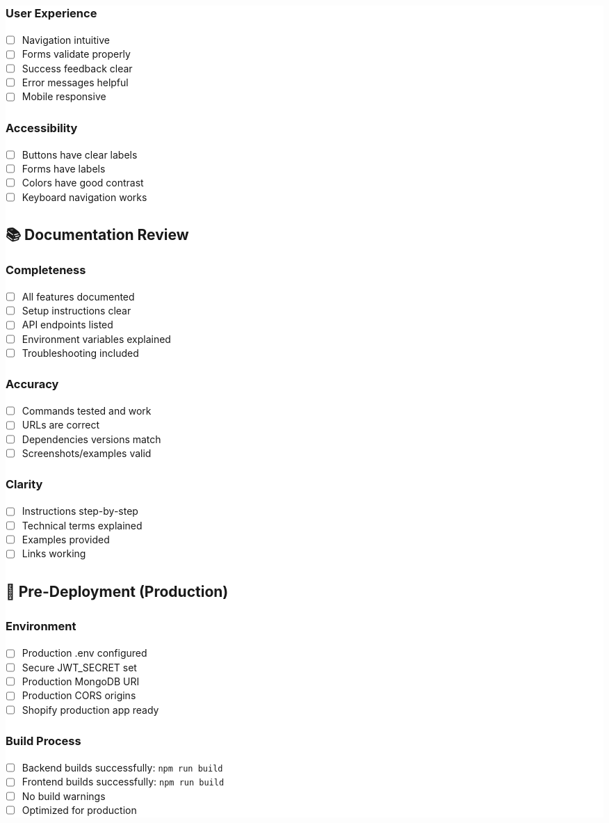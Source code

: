 ### User Experience
- [ ] Navigation intuitive
- [ ] Forms validate properly
- [ ] Success feedback clear
- [ ] Error messages helpful
- [ ] Mobile responsive

### Accessibility
- [ ] Buttons have clear labels
- [ ] Forms have labels
- [ ] Colors have good contrast
- [ ] Keyboard navigation works

## 📚 Documentation Review

### Completeness
- [ ] All features documented
- [ ] Setup instructions clear
- [ ] API endpoints listed
- [ ] Environment variables explained
- [ ] Troubleshooting included

### Accuracy
- [ ] Commands tested and work
- [ ] URLs are correct
- [ ] Dependencies versions match
- [ ] Screenshots/examples valid

### Clarity
- [ ] Instructions step-by-step
- [ ] Technical terms explained
- [ ] Examples provided
- [ ] Links working

## 🚀 Pre-Deployment (Production)

### Environment
- [ ] Production .env configured
- [ ] Secure JWT_SECRET set
- [ ] Production MongoDB URI
- [ ] Production CORS origins
- [ ] Shopify production app ready

### Build Process
- [ ] Backend builds successfully: `npm run build`
- [ ] Frontend builds successfully: `npm run build`
- [ ] No build warnings
- [ ] Optimized for production
